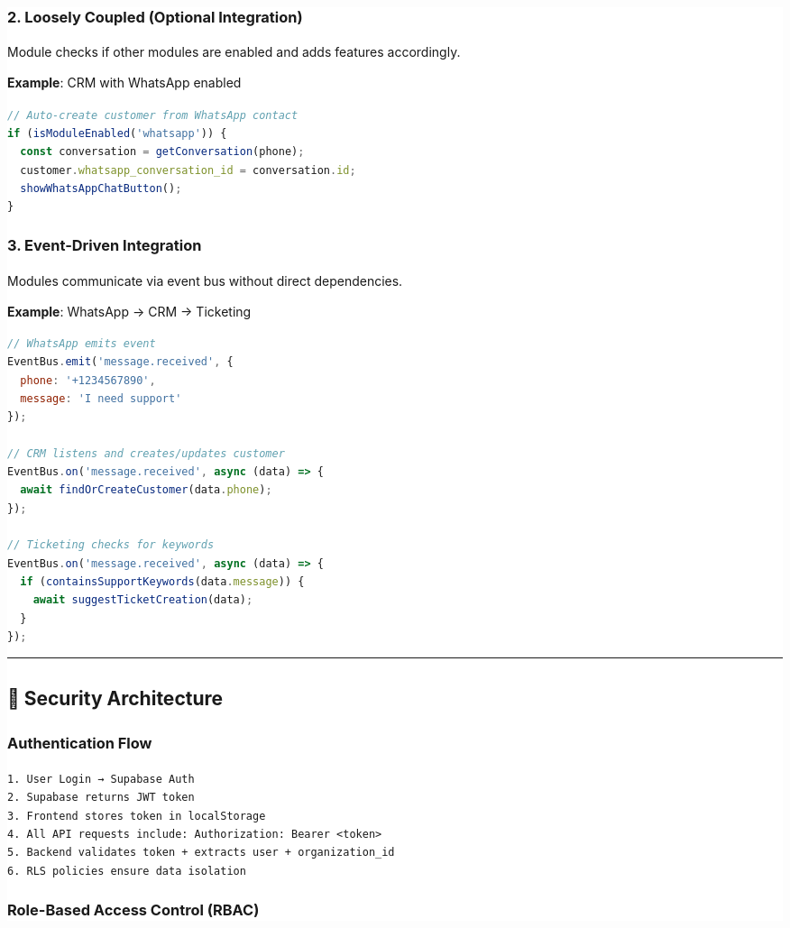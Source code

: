 ### **2. Loosely Coupled (Optional Integration)**
Module checks if other modules are enabled and adds features accordingly.

**Example**: CRM with WhatsApp enabled
```javascript
// Auto-create customer from WhatsApp contact
if (isModuleEnabled('whatsapp')) {
  const conversation = getConversation(phone);
  customer.whatsapp_conversation_id = conversation.id;
  showWhatsAppChatButton();
}
```

### **3. Event-Driven Integration**
Modules communicate via event bus without direct dependencies.

**Example**: WhatsApp → CRM → Ticketing
```javascript
// WhatsApp emits event
EventBus.emit('message.received', {
  phone: '+1234567890',
  message: 'I need support'
});

// CRM listens and creates/updates customer
EventBus.on('message.received', async (data) => {
  await findOrCreateCustomer(data.phone);
});

// Ticketing checks for keywords
EventBus.on('message.received', async (data) => {
  if (containsSupportKeywords(data.message)) {
    await suggestTicketCreation(data);
  }
});
```

---

## 🔐 Security Architecture

### **Authentication Flow**
```
1. User Login → Supabase Auth
2. Supabase returns JWT token
3. Frontend stores token in localStorage
4. All API requests include: Authorization: Bearer <token>
5. Backend validates token + extracts user + organization_id
6. RLS policies ensure data isolation
```

### **Role-Based Access Control (RBAC)**
